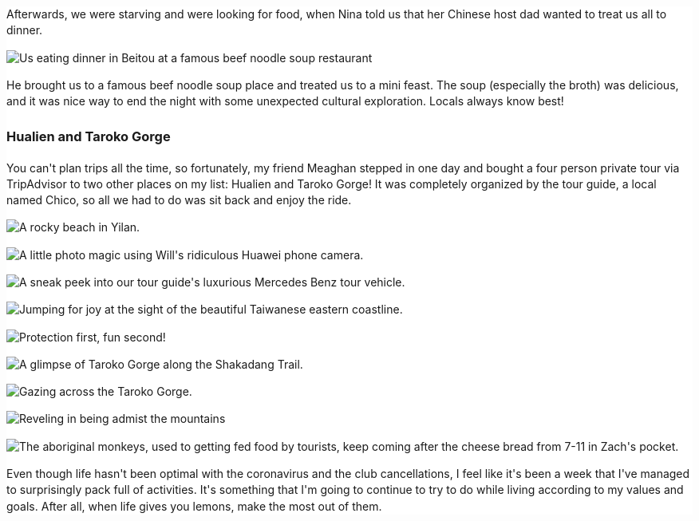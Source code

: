 Afterwards, we were starving and were looking for food, when Nina told us that her Chinese host dad wanted to treat us all to dinner.

![Us eating dinner in Beitou at a famous beef noodle soup restaurant](../uploads/040320_beitou_dinner.jpg "Us eating dinner in Beitou at a famous beef noodle soup restaurant")

He brought us to a famous beef noodle soup place and treated us to a mini feast. The soup (especially the broth) was delicious, and it was nice way to end the night with some unexpected cultural exploration. Locals always know best!

### Hualien and Taroko Gorge

You can't plan trips all the time, so fortunately, my friend Meaghan stepped in one day and bought a four person private tour via TripAdvisor to two other places on my list: Hualien and Taroko Gorge! It was completely organized by the tour guide, a local named Chico, so all we had to do was sit back and enjoy the ride.

![A rocky beach in Yilan.](../uploads/010420_hualien_yilan_beach.jpg "Yilan beach")

![A little photo magic using Will's ridiculous Huawei phone camera.](../uploads/040420_hualien_yilan_beach_jeff.jpg "Jeff in a fancy photo in front of the rock beach")

![A sneak peek into our tour guide's luxurious Mercedes Benz tour vehicle.](../uploads/040420_hualien_tour_cab_interior.jpg "The ride in our tour guide's nice Mercedes Benz")

![Jumping for joy at the sight of the beautiful Taiwanese eastern coastline.](../uploads/040420_hualien_coast_jumping.jpg "Jeff, William, Meaghan, and Zach jumping in front of the coastline")

![Protection first, fun second!](../uploads/040420_hualien_rock_climbing.jpg "Us rock climbing with helmets on")

![A glimpse of Taroko Gorge along the Shakadang Trail.](../uploads/040420_taroko_gorge_trail.jpg "Hiking along the Shakadang Trail")

![Gazing across the Taroko Gorge.](../uploads/040420_taroko_gorge_looking.jpg "Jeff gazing out over Taroko Gorge")

![Reveling in being admist the mountains](../uploads/040420_taroko_gorge_bridge_jeff.jpg "Jeff admiring the view on a rope bridge over the gorge")

![The aboriginal monkeys, used to getting fed food by tourists, keep coming after the cheese bread from 7-11 in Zach's pocket.](../uploads/040520_taroko_gorge_monkeys.jpg "Zach and Jeff having some fun with monkeys")

Even though life hasn't been optimal with the coronavirus and the club cancellations, I feel like it's been a week that I've managed to surprisingly pack full of activities. It's something that I'm going to continue to try to do while living according to my values and goals. After all, when life gives you lemons, make the most out of them.